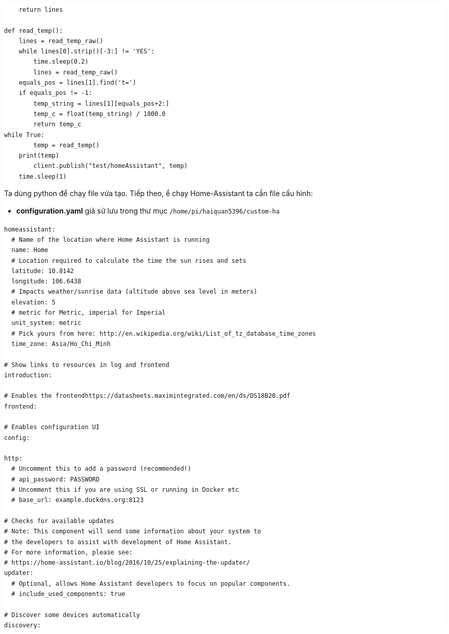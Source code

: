 ~~~
    return lines
 
def read_temp():
    lines = read_temp_raw()
    while lines[0].strip()[-3:] != 'YES':        
        time.sleep(0.2)
        lines = read_temp_raw()
    equals_pos = lines[1].find('t=')
    if equals_pos != -1:
        temp_string = lines[1][equals_pos+2:]
        temp_c = float(temp_string) / 1000.0
        return temp_c
while True:
        temp = read_temp()
	print(temp)
        client.publish("test/homeAssistant", temp)
	time.sleep(1)

~~~


Ta dùng python để chạy file vừa tạo. Tiếp theo, ể chạy Home-Assistant ta cần file cấu hình: 

- **configuration.yaml** giả sử lưu trong thư mục `/home/pi/haiquan5396/custom-ha`

~~~
homeassistant:
  # Name of the location where Home Assistant is running
  name: Home
  # Location required to calculate the time the sun rises and sets
  latitude: 10.8142
  longitude: 106.6438
  # Impacts weather/sunrise data (altitude above sea level in meters)
  elevation: 5
  # metric for Metric, imperial for Imperial
  unit_system: metric
  # Pick yours from here: http://en.wikipedia.org/wiki/List_of_tz_database_time_zones
  time_zone: Asia/Ho_Chi_Minh

# Show links to resources in log and frontend
introduction:

# Enables the frontendhttps://datasheets.maximintegrated.com/en/ds/DS18B20.pdf
frontend:

# Enables configuration UI
config:

http:
  # Uncomment this to add a password (recommended!)
  # api_password: PASSWORD
  # Uncomment this if you are using SSL or running in Docker etc
  # base_url: example.duckdns.org:8123

# Checks for available updates
# Note: This component will send some information about your system to
# the developers to assist with development of Home Assistant.
# For more information, please see:
# https://home-assistant.io/blog/2016/10/25/explaining-the-updater/
updater:
  # Optional, allows Home Assistant developers to focus on popular components.
  # include_used_components: true

# Discover some devices automatically
discovery:
~~~